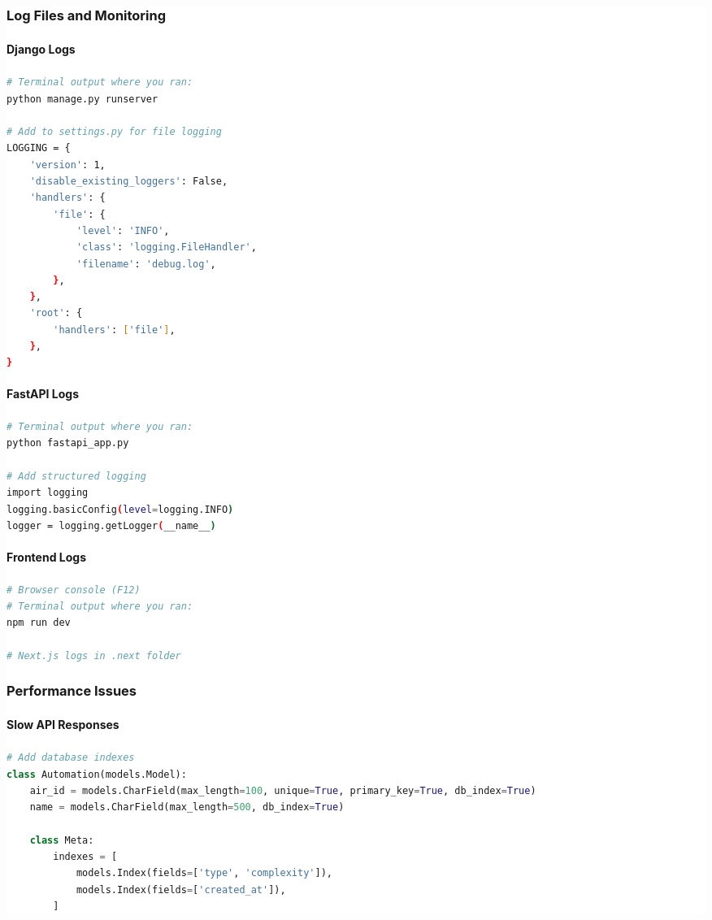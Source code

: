 ### Log Files and Monitoring

#### Django Logs
```bash
# Terminal output where you ran:
python manage.py runserver

# Add to settings.py for file logging
LOGGING = {
    'version': 1,
    'disable_existing_loggers': False,
    'handlers': {
        'file': {
            'level': 'INFO',
            'class': 'logging.FileHandler',
            'filename': 'debug.log',
        },
    },
    'root': {
        'handlers': ['file'],
    },
}
```

#### FastAPI Logs
```bash
# Terminal output where you ran:
python fastapi_app.py

# Add structured logging
import logging
logging.basicConfig(level=logging.INFO)
logger = logging.getLogger(__name__)
```

#### Frontend Logs
```bash
# Browser console (F12)
# Terminal output where you ran:
npm run dev

# Next.js logs in .next folder
```

### Performance Issues

#### Slow API Responses
```python
# Add database indexes
class Automation(models.Model):
    air_id = models.CharField(max_length=100, unique=True, primary_key=True, db_index=True)
    name = models.CharField(max_length=500, db_index=True)
    
    class Meta:
        indexes = [
            models.Index(fields=['type', 'complexity']),
            models.Index(fields=['created_at']),
        ]
```
